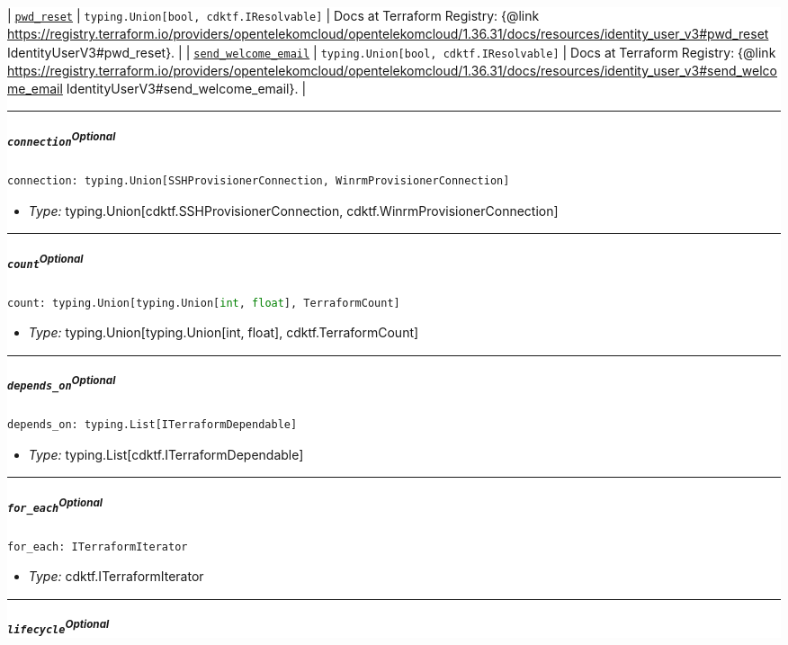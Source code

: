 | <code><a href="#@cdktf/provider-opentelekomcloud.identityUserV3.IdentityUserV3Config.property.pwdReset">pwd_reset</a></code> | <code>typing.Union[bool, cdktf.IResolvable]</code> | Docs at Terraform Registry: {@link https://registry.terraform.io/providers/opentelekomcloud/opentelekomcloud/1.36.31/docs/resources/identity_user_v3#pwd_reset IdentityUserV3#pwd_reset}. |
| <code><a href="#@cdktf/provider-opentelekomcloud.identityUserV3.IdentityUserV3Config.property.sendWelcomeEmail">send_welcome_email</a></code> | <code>typing.Union[bool, cdktf.IResolvable]</code> | Docs at Terraform Registry: {@link https://registry.terraform.io/providers/opentelekomcloud/opentelekomcloud/1.36.31/docs/resources/identity_user_v3#send_welcome_email IdentityUserV3#send_welcome_email}. |

---

##### `connection`<sup>Optional</sup> <a name="connection" id="@cdktf/provider-opentelekomcloud.identityUserV3.IdentityUserV3Config.property.connection"></a>

```python
connection: typing.Union[SSHProvisionerConnection, WinrmProvisionerConnection]
```

- *Type:* typing.Union[cdktf.SSHProvisionerConnection, cdktf.WinrmProvisionerConnection]

---

##### `count`<sup>Optional</sup> <a name="count" id="@cdktf/provider-opentelekomcloud.identityUserV3.IdentityUserV3Config.property.count"></a>

```python
count: typing.Union[typing.Union[int, float], TerraformCount]
```

- *Type:* typing.Union[typing.Union[int, float], cdktf.TerraformCount]

---

##### `depends_on`<sup>Optional</sup> <a name="depends_on" id="@cdktf/provider-opentelekomcloud.identityUserV3.IdentityUserV3Config.property.dependsOn"></a>

```python
depends_on: typing.List[ITerraformDependable]
```

- *Type:* typing.List[cdktf.ITerraformDependable]

---

##### `for_each`<sup>Optional</sup> <a name="for_each" id="@cdktf/provider-opentelekomcloud.identityUserV3.IdentityUserV3Config.property.forEach"></a>

```python
for_each: ITerraformIterator
```

- *Type:* cdktf.ITerraformIterator

---

##### `lifecycle`<sup>Optional</sup> <a name="lifecycle" id="@cdktf/provider-opentelekomcloud.identityUserV3.IdentityUserV3Config.property.lifecycle"></a>
